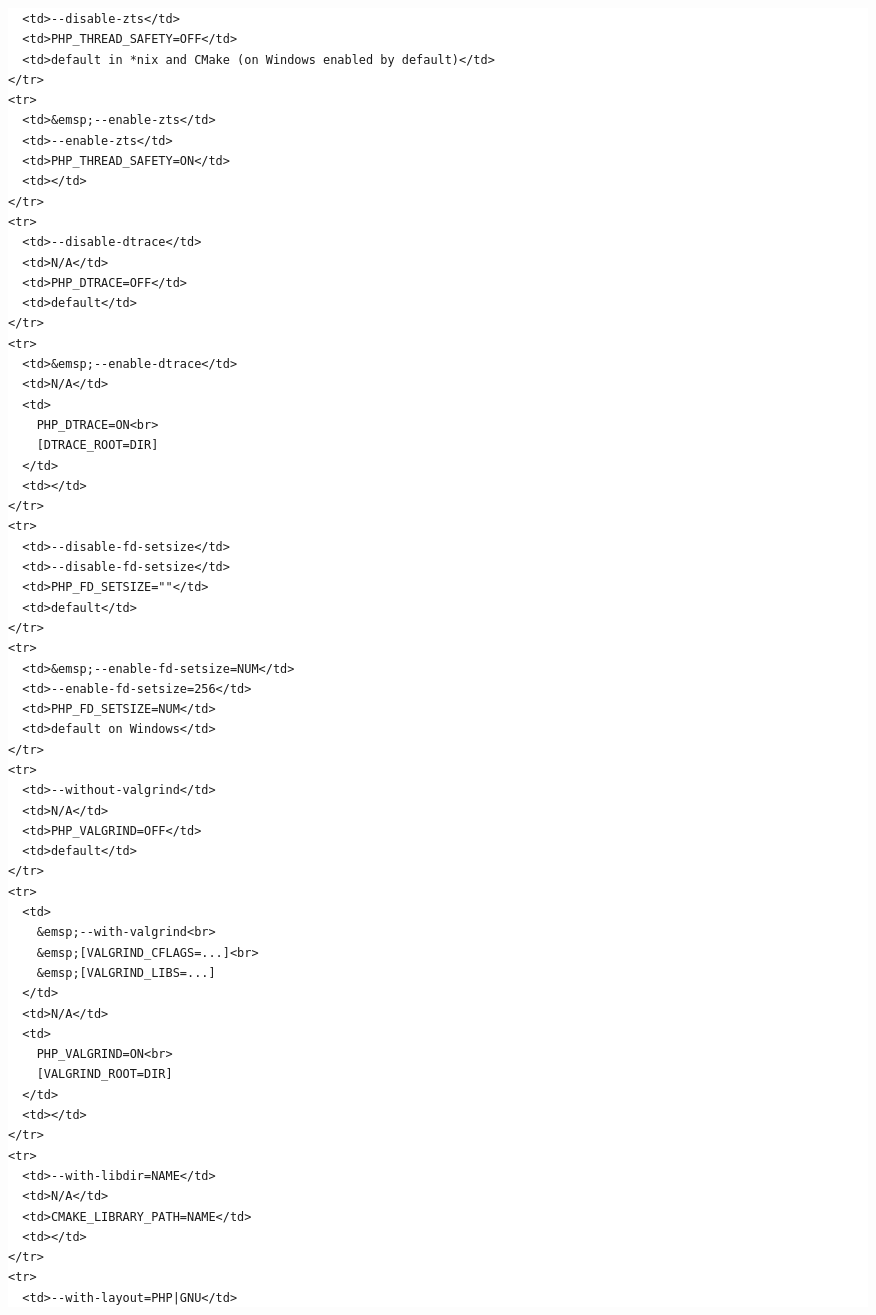       <td>--disable-zts</td>
      <td>PHP_THREAD_SAFETY=OFF</td>
      <td>default in *nix and CMake (on Windows enabled by default)</td>
    </tr>
    <tr>
      <td>&emsp;--enable-zts</td>
      <td>--enable-zts</td>
      <td>PHP_THREAD_SAFETY=ON</td>
      <td></td>
    </tr>
    <tr>
      <td>--disable-dtrace</td>
      <td>N/A</td>
      <td>PHP_DTRACE=OFF</td>
      <td>default</td>
    </tr>
    <tr>
      <td>&emsp;--enable-dtrace</td>
      <td>N/A</td>
      <td>
        PHP_DTRACE=ON<br>
        [DTRACE_ROOT=DIR]
      </td>
      <td></td>
    </tr>
    <tr>
      <td>--disable-fd-setsize</td>
      <td>--disable-fd-setsize</td>
      <td>PHP_FD_SETSIZE=""</td>
      <td>default</td>
    </tr>
    <tr>
      <td>&emsp;--enable-fd-setsize=NUM</td>
      <td>--enable-fd-setsize=256</td>
      <td>PHP_FD_SETSIZE=NUM</td>
      <td>default on Windows</td>
    </tr>
    <tr>
      <td>--without-valgrind</td>
      <td>N/A</td>
      <td>PHP_VALGRIND=OFF</td>
      <td>default</td>
    </tr>
    <tr>
      <td>
        &emsp;--with-valgrind<br>
        &emsp;[VALGRIND_CFLAGS=...]<br>
        &emsp;[VALGRIND_LIBS=...]
      </td>
      <td>N/A</td>
      <td>
        PHP_VALGRIND=ON<br>
        [VALGRIND_ROOT=DIR]
      </td>
      <td></td>
    </tr>
    <tr>
      <td>--with-libdir=NAME</td>
      <td>N/A</td>
      <td>CMAKE_LIBRARY_PATH=NAME</td>
      <td></td>
    </tr>
    <tr>
      <td>--with-layout=PHP|GNU</td>